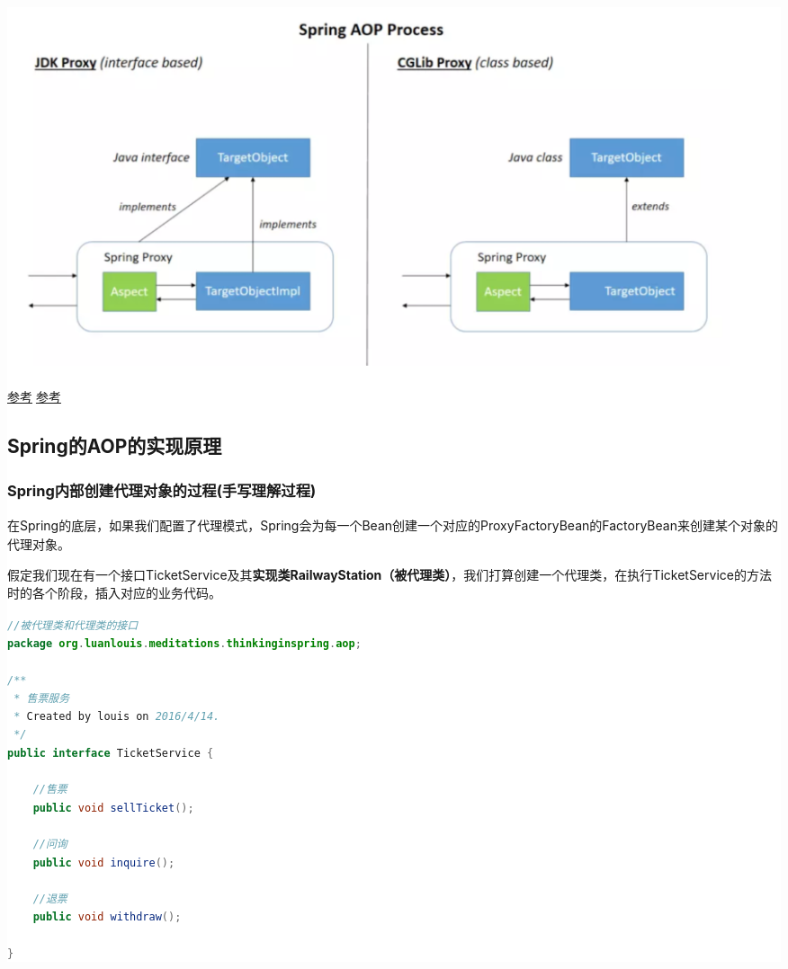 ![](./img/SpringAOP动态代理.png)

[参考](https://www.cnblogs.com/cxuanBlog/p/13060510.html)  [参考](https://blog.csdn.net/q982151756/article/details/80513340)


## Spring的AOP的实现原理

### Spring内部创建代理对象的过程(手写理解过程)

   在Spring的底层，如果我们配置了代理模式，Spring会为每一个Bean创建一个对应的ProxyFactoryBean的FactoryBean来创建某个对象的代理对象。

假定我们现在有一个接口TicketService及其**实现类RailwayStation（被代理类）**，我们打算创建一个代理类，在执行TicketService的方法时的各个阶段，插入对应的业务代码。

```java
//被代理类和代理类的接口
package org.luanlouis.meditations.thinkinginspring.aop;
 
/**
 * 售票服务
 * Created by louis on 2016/4/14.
 */
public interface TicketService {
 
    //售票
    public void sellTicket();
 
    //问询
    public void inquire();
 
    //退票
    public void withdraw();

}
```
